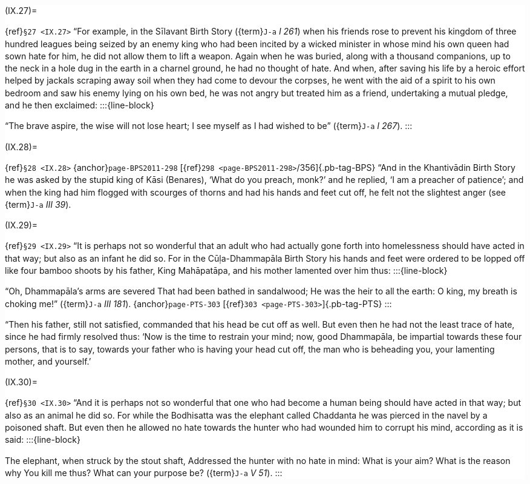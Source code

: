 (IX.27)=

{ref}`§27 <IX.27>` “For example, in the Sīlavant Birth Story ({term}`J-a` *I 261*) when his friends rose to prevent his kingdom of three hundred leagues being seized by an enemy king who had been incited by a wicked minister in whose mind his own queen had sown hate for him, he did not allow them to lift a weapon. Again when he was buried, along with a thousand companions, up to the neck in a hole dug in the earth in a charnel ground, he had no thought of hate. And when, after saving his life by a heroic effort helped by jackals scraping away soil when they had come to devour the corpses, he went with the aid of a spirit to his own bedroom and saw his enemy lying on his own bed, he was not angry but treated him as a friend, undertaking a mutual pledge, and he then exclaimed:
:::{line-block}

“The brave aspire, the wise will not lose heart;
I see myself as I had wished to be” ({term}`J-a` *I 267*).
:::


(IX.28)=

{ref}`§28 <IX.28>` {anchor}`page-BPS2011-298` [{ref}`298 <page-BPS2011-298>`/356]{.pb-tag-BPS} “And in the Khantivādin Birth Story he was asked by the stupid king of Kāsi (Benares), ‘What do you preach, monk?’ and he replied, ‘I am a preacher of patience’; and when the king had him flogged with scourges of thorns and had his hands and feet cut off, he felt not the slightest anger (see {term}`J-a` *III 39*).

(IX.29)=

{ref}`§29 <IX.29>` “It is perhaps not so wonderful that an adult who had actually gone forth into homelessness should have acted in that way; but also as an infant he did so. For in the Cūḷa-Dhammapāla Birth Story his hands and feet were ordered to be lopped off like four bamboo shoots by his father, King Mahāpatāpa, and his mother lamented over him thus:
:::{line-block}

“Oh, Dhammapāla’s arms are severed
That had been bathed in sandalwood;
He was the heir to all the earth:
O king, my breath is choking me!” ({term}`J-a` *III 181*). {anchor}`page-PTS-303` [{ref}`303 <page-PTS-303>`]{.pb-tag-PTS} 
:::


“Then his father, still not satisfied, commanded that his head be cut off as well. But even then he had not the least trace of hate, since he had firmly resolved thus: ‘Now is the time to restrain your mind; now, good Dhammapāla, be impartial towards these four persons, that is to say, towards your father who is having your head cut off, the man who is beheading you, your lamenting mother, and yourself.’

(IX.30)=

{ref}`§30 <IX.30>` “And it is perhaps not so wonderful that one who had become a human being should have acted in that way; but also as an animal he did so. For while the Bodhisatta was the elephant called Chaddanta he was pierced in the navel by a poisoned shaft. But even then he allowed no hate towards the hunter who had wounded him to corrupt his mind, according as it is said:
:::{line-block}

The elephant, when struck by the stout shaft,
Addressed the hunter with no hate in mind:
What is your aim? What is the reason why
You kill me thus? What can your purpose be? ({term}`J-a` *V 51*).
:::
